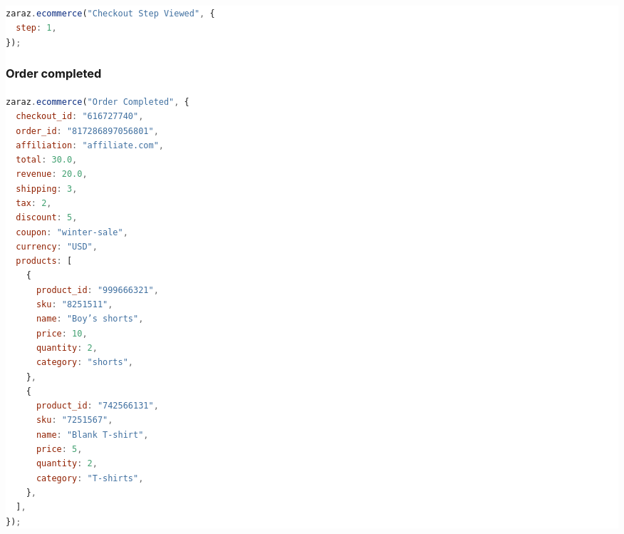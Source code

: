 ```js
zaraz.ecommerce("Checkout Step Viewed", {
  step: 1,
});
```

### Order completed

```js
zaraz.ecommerce("Order Completed", {
  checkout_id: "616727740",
  order_id: "817286897056801",
  affiliation: "affiliate.com",
  total: 30.0,
  revenue: 20.0,
  shipping: 3,
  tax: 2,
  discount: 5,
  coupon: "winter-sale",
  currency: "USD",
  products: [
    {
      product_id: "999666321",
      sku: "8251511",
      name: "Boy’s shorts",
      price: 10,
      quantity: 2,
      category: "shorts",
    },
    {
      product_id: "742566131",
      sku: "7251567",
      name: "Blank T-shirt",
      price: 5,
      quantity: 2,
      category: "T-shirts",
    },
  ],
});
```
